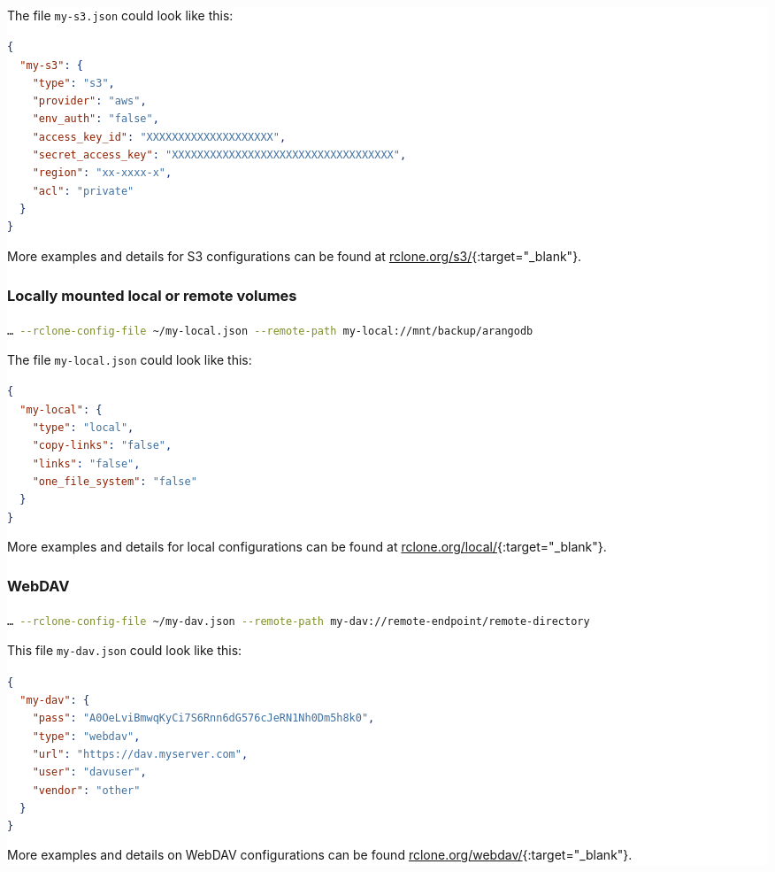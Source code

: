 The file `my-s3.json` could look like this:

```json
{
  "my-s3": {
    "type": "s3",
    "provider": "aws",
    "env_auth": "false",
    "access_key_id": "XXXXXXXXXXXXXXXXXXXX",
    "secret_access_key": "XXXXXXXXXXXXXXXXXXXXXXXXXXXXXXXXXXX",
    "region": "xx-xxxx-x",
    "acl": "private"
  }
}
```

More examples and details for S3 configurations can be found at
[rclone.org/s3/](https://rclone.org/s3/){:target="_blank"}.

### Locally mounted local or remote volumes

```bash
… --rclone-config-file ~/my-local.json --remote-path my-local://mnt/backup/arangodb
```

The file `my-local.json` could look like this:

```json
{
  "my-local": {
    "type": "local",
    "copy-links": "false",
    "links": "false",
    "one_file_system": "false"
  }
}
```

More examples and details for local configurations can be found at
[rclone.org/local/](https://rclone.org/local/){:target="_blank"}.

### WebDAV

```bash
… --rclone-config-file ~/my-dav.json --remote-path my-dav://remote-endpoint/remote-directory
```

This file `my-dav.json` could look like this:

```json
{
  "my-dav": {
    "pass": "A0OeLviBmwqKyCi7S6Rnn6dG576cJeRN1Nh0Dm5h8k0",
    "type": "webdav",
    "url": "https://dav.myserver.com",
    "user": "davuser",
    "vendor": "other"
  }
}
```

More examples and details on WebDAV configurations can be found
[rclone.org/webdav/](https://rclone.org/webdav/){:target="_blank"}.
